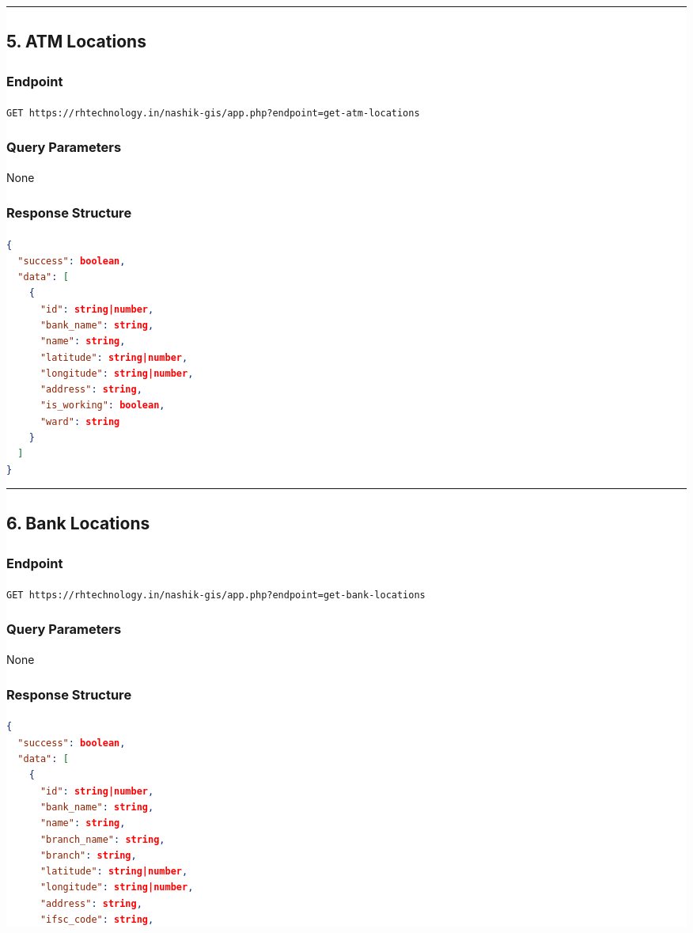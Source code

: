 
---

## 5. ATM Locations

### Endpoint

```
GET https://rhtechnology.in/nashik-gis/app.php?endpoint=get-atm-locations
```

### Query Parameters

None

### Response Structure

```json
{
  "success": boolean,
  "data": [
    {
      "id": string|number,
      "bank_name": string,
      "name": string,
      "latitude": string|number,
      "longitude": string|number,
      "address": string,
      "is_working": boolean,
      "ward": string
    }
  ]
}
```

---

## 6. Bank Locations

### Endpoint

```
GET https://rhtechnology.in/nashik-gis/app.php?endpoint=get-bank-locations
```

### Query Parameters

None

### Response Structure

```json
{
  "success": boolean,
  "data": [
    {
      "id": string|number,
      "bank_name": string,
      "name": string,
      "branch_name": string,
      "branch": string,
      "latitude": string|number,
      "longitude": string|number,
      "address": string,
      "ifsc_code": string,
```